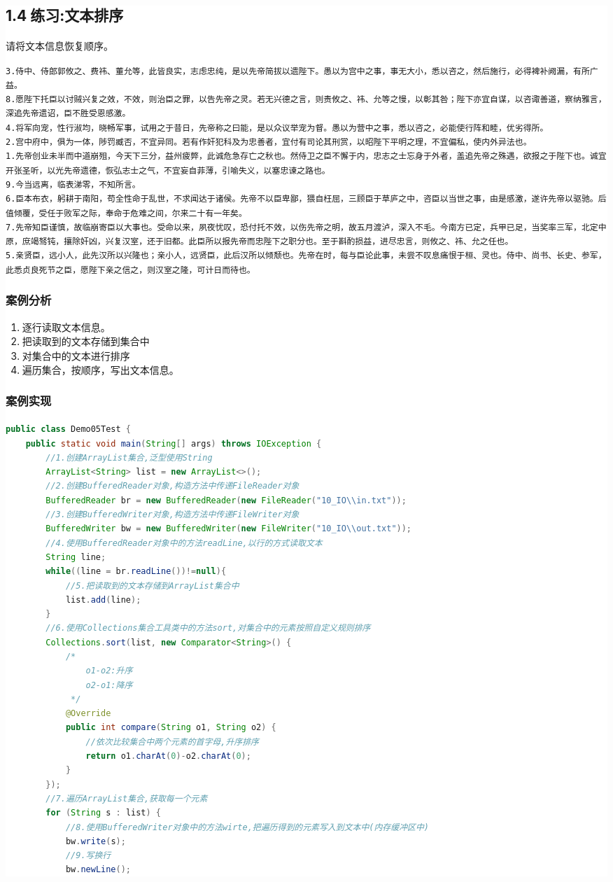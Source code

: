 



## 1.4 练习:文本排序

请将文本信息恢复顺序。

```
3.侍中、侍郎郭攸之、费祎、董允等，此皆良实，志虑忠纯，是以先帝简拔以遗陛下。愚以为宫中之事，事无大小，悉以咨之，然后施行，必得裨补阙漏，有所广益。
8.愿陛下托臣以讨贼兴复之效，不效，则治臣之罪，以告先帝之灵。若无兴德之言，则责攸之、祎、允等之慢，以彰其咎；陛下亦宜自谋，以咨诹善道，察纳雅言，深追先帝遗诏，臣不胜受恩感激。
4.将军向宠，性行淑均，晓畅军事，试用之于昔日，先帝称之曰能，是以众议举宠为督。愚以为营中之事，悉以咨之，必能使行阵和睦，优劣得所。
2.宫中府中，俱为一体，陟罚臧否，不宜异同。若有作奸犯科及为忠善者，宜付有司论其刑赏，以昭陛下平明之理，不宜偏私，使内外异法也。
1.先帝创业未半而中道崩殂，今天下三分，益州疲弊，此诚危急存亡之秋也。然侍卫之臣不懈于内，忠志之士忘身于外者，盖追先帝之殊遇，欲报之于陛下也。诚宜开张圣听，以光先帝遗德，恢弘志士之气，不宜妄自菲薄，引喻失义，以塞忠谏之路也。
9.今当远离，临表涕零，不知所言。
6.臣本布衣，躬耕于南阳，苟全性命于乱世，不求闻达于诸侯。先帝不以臣卑鄙，猥自枉屈，三顾臣于草庐之中，咨臣以当世之事，由是感激，遂许先帝以驱驰。后值倾覆，受任于败军之际，奉命于危难之间，尔来二十有一年矣。
7.先帝知臣谨慎，故临崩寄臣以大事也。受命以来，夙夜忧叹，恐付托不效，以伤先帝之明，故五月渡泸，深入不毛。今南方已定，兵甲已足，当奖率三军，北定中原，庶竭驽钝，攘除奸凶，兴复汉室，还于旧都。此臣所以报先帝而忠陛下之职分也。至于斟酌损益，进尽忠言，则攸之、祎、允之任也。
5.亲贤臣，远小人，此先汉所以兴隆也；亲小人，远贤臣，此后汉所以倾颓也。先帝在时，每与臣论此事，未尝不叹息痛恨于桓、灵也。侍中、尚书、长史、参军，此悉贞良死节之臣，愿陛下亲之信之，则汉室之隆，可计日而待也。
```

### 案例分析

1. 逐行读取文本信息。
2. 把读取到的文本存储到集合中
3. 对集合中的文本进行排序
4. 遍历集合，按顺序，写出文本信息。

### 案例实现

```java
public class Demo05Test {
    public static void main(String[] args) throws IOException {
        //1.创建ArrayList集合,泛型使用String
        ArrayList<String> list = new ArrayList<>();
        //2.创建BufferedReader对象,构造方法中传递FileReader对象
        BufferedReader br = new BufferedReader(new FileReader("10_IO\\in.txt"));
        //3.创建BufferedWriter对象,构造方法中传递FileWriter对象
        BufferedWriter bw = new BufferedWriter(new FileWriter("10_IO\\out.txt"));
        //4.使用BufferedReader对象中的方法readLine,以行的方式读取文本
        String line;
        while((line = br.readLine())!=null){
            //5.把读取到的文本存储到ArrayList集合中
            list.add(line);
        }
        //6.使用Collections集合工具类中的方法sort,对集合中的元素按照自定义规则排序
        Collections.sort(list, new Comparator<String>() {
            /*
                o1-o2:升序
                o2-o1:降序
             */
            @Override
            public int compare(String o1, String o2) {
                //依次比较集合中两个元素的首字母,升序排序
                return o1.charAt(0)-o2.charAt(0);
            }
        });
        //7.遍历ArrayList集合,获取每一个元素
        for (String s : list) {
            //8.使用BufferedWriter对象中的方法wirte,把遍历得到的元素写入到文本中(内存缓冲区中)
            bw.write(s);
            //9.写换行
            bw.newLine();
```